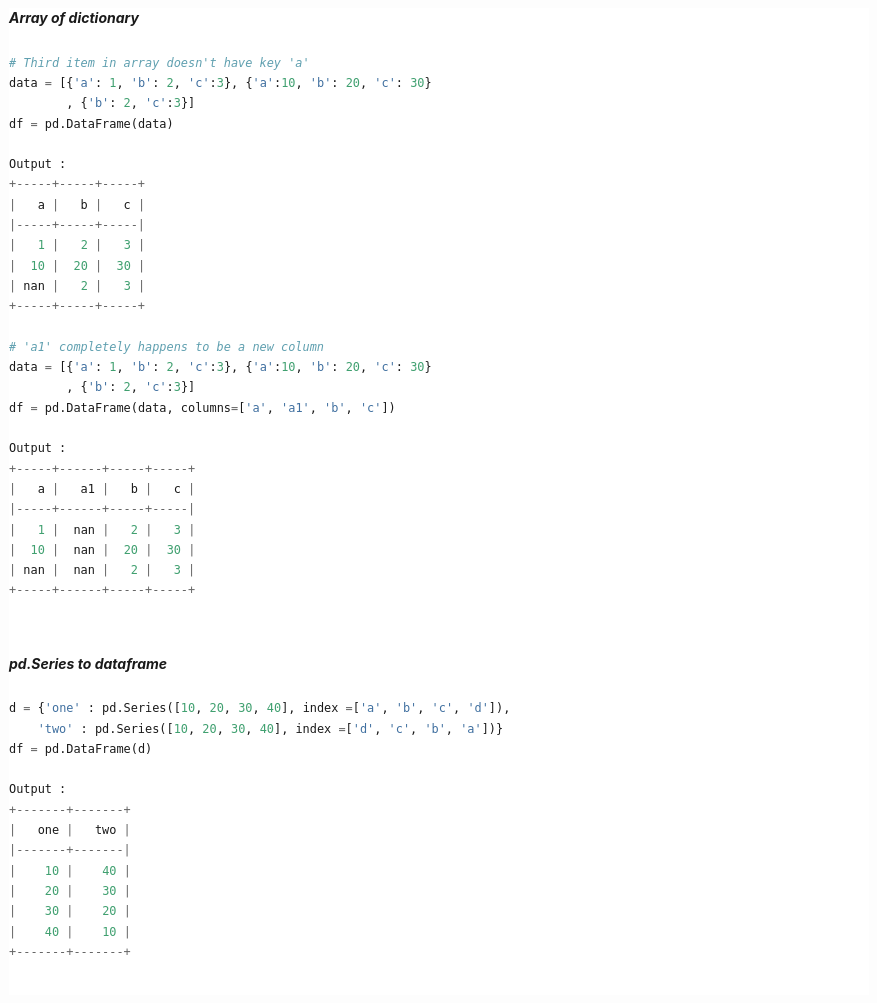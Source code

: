 ##### Array of dictionary 

```py 
# Third item in array doesn't have key 'a'
data = [{'a': 1, 'b': 2, 'c':3}, {'a':10, 'b': 20, 'c': 30}
        , {'b': 2, 'c':3}] 
df = pd.DataFrame(data) 

Output : 
+-----+-----+-----+
|   a |   b |   c |
|-----+-----+-----|
|   1 |   2 |   3 |
|  10 |  20 |  30 |
| nan |   2 |   3 |
+-----+-----+-----+

# 'a1' completely happens to be a new column
data = [{'a': 1, 'b': 2, 'c':3}, {'a':10, 'b': 20, 'c': 30}
        , {'b': 2, 'c':3}] 
df = pd.DataFrame(data, columns=['a', 'a1', 'b', 'c']) 

Output : 
+-----+------+-----+-----+
|   a |   a1 |   b |   c |
|-----+------+-----+-----|
|   1 |  nan |   2 |   3 |
|  10 |  nan |  20 |  30 |
| nan |  nan |   2 |   3 |
+-----+------+-----+-----+
```
<br/>
<a id="df6"></a>     

##### pd.Series to dataframe 

```py 
d = {'one' : pd.Series([10, 20, 30, 40], index =['a', 'b', 'c', 'd']), 
	'two' : pd.Series([10, 20, 30, 40], index =['d', 'c', 'b', 'a'])} 
df = pd.DataFrame(d) 

Output : 
+-------+-------+
|   one |   two |
|-------+-------|
|    10 |    40 |
|    20 |    30 |
|    30 |    20 |
|    40 |    10 |
+-------+-------+

```    
<br/>
<a id="df7"></a>
